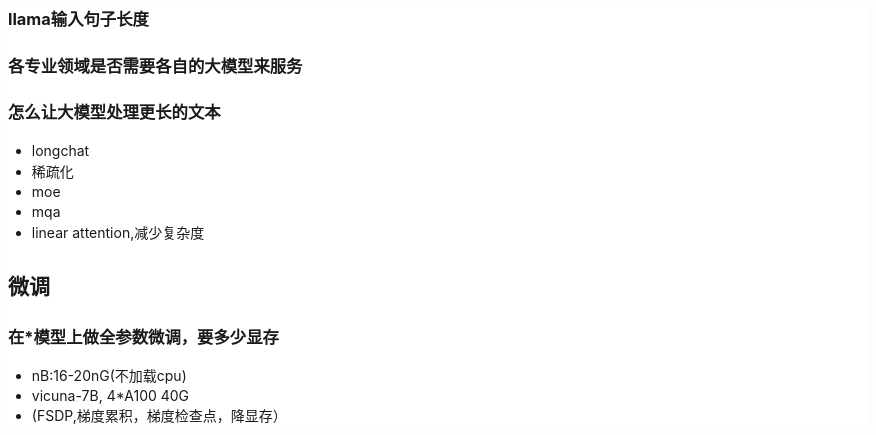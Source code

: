 ### llama输入句子长度

### 各专业领域是否需要各自的大模型来服务

### 怎么让大模型处理更长的文本
- longchat
- 稀疏化
- moe
- mqa
- linear attention,减少复杂度

## 微调
### 在*模型上做全参数微调，要多少显存
- nB:16-20nG(不加载cpu)
- vicuna-7B, 4*A100 40G
- (FSDP,梯度累积，梯度检查点，降显存）

